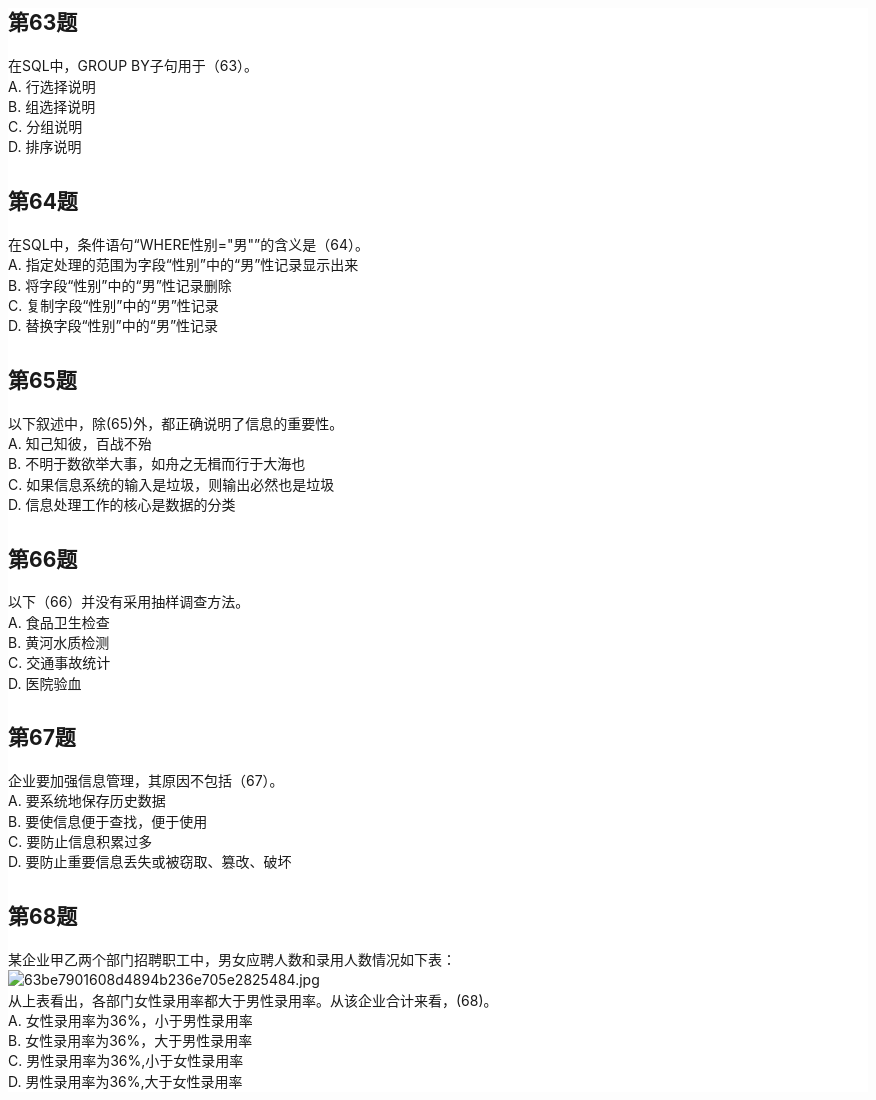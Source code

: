 
## 第63题 ##

在SQL中，GROUP BY子句用于（63）。  
A. 行选择说明  
B. 组选择说明  
C. 分组说明  
D. 排序说明  


## 第64题 ##

在SQL中，条件语句“WHERE性别="男"”的含义是（64）。  
A. 指定处理的范围为字段“性别”中的“男”性记录显示出来  
B. 将字段“性别”中的“男”性记录删除  
C. 复制字段“性别”中的“男”性记录  
D. 替换字段“性别”中的“男”性记录  


## 第65题 ##

以下叙述中，除(65)外，都正确说明了信息的重要性。  
A. 知己知彼，百战不殆  
B. 不明于数欲举大事，如舟之无楫而行于大海也  
C. 如果信息系统的输入是垃圾，则输出必然也是垃圾  
D. 信息处理工作的核心是数据的分类  


## 第66题 ##

以下（66）并没有采用抽样调查方法。  
A. 食品卫生检查  
B. 黄河水质检测  
C. 交通事故统计  
D. 医院验血  


## 第67题 ##

企业要加强信息管理，其原因不包括（67）。  
A. 要系统地保存历史数据  
B. 要使信息便于查找，便于使用  
C. 要防止信息积累过多  
D. 要防止重要信息丢失或被窃取、篡改、破坏  


## 第68题 ##

某企业甲乙两个部门招聘职工中，男女应聘人数和录用人数情况如下表：  
![63be7901608d4894b236e705e2825484.jpg][]  
从上表看出，各部门女性录用率都大于男性录用率。从该企业合计来看，(68)。  
A. 女性录用率为36%，小于男性录用率  
B. 女性录用率为36%，大于男性录用率  
C. 男性录用率为36%,小于女性录用率  
D. 男性录用率为36%,大于女性录用率  


[ec05088a4768450ea1d7d045b9c744ed.jpg]: https://www.xkxxkx.cn/file/exam/software/信息处理技术员/综合知识/第46题/ec05088a4768450ea1d7d045b9c744ed.jpg
[ed74e6020b7941cba523d32505483551.jpg]: https://www.xkxxkx.cn/file/exam/software/信息处理技术员/综合知识/第55题/ed74e6020b7941cba523d32505483551.jpg
[5a8f3ea9c86646b386d73061aa308c88.jpg]: https://www.xkxxkx.cn/file/exam/software/信息处理技术员/综合知识/第56题/5a8f3ea9c86646b386d73061aa308c88.jpg
[6e4fad33388d457aafabaa851c0ac480.jpg]: https://www.xkxxkx.cn/file/exam/software/信息处理技术员/综合知识/第57题/6e4fad33388d457aafabaa851c0ac480.jpg
[63be7901608d4894b236e705e2825484.jpg]: https://www.xkxxkx.cn/file/exam/software/信息处理技术员/综合知识/第68题/63be7901608d4894b236e705e2825484.jpg